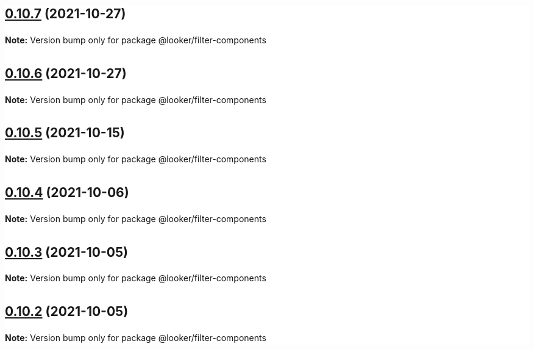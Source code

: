 


## [0.10.7](https://github.com/looker-open-source/components/compare/@looker/filter-components@0.10.6...@looker/filter-components@0.10.7) (2021-10-27)

**Note:** Version bump only for package @looker/filter-components





## [0.10.6](https://github.com/looker-open-source/components/compare/@looker/filter-components@0.10.5...@looker/filter-components@0.10.6) (2021-10-27)

**Note:** Version bump only for package @looker/filter-components





## [0.10.5](https://github.com/looker-open-source/components/compare/@looker/filter-components@0.10.4...@looker/filter-components@0.10.5) (2021-10-15)

**Note:** Version bump only for package @looker/filter-components





## [0.10.4](https://github.com/looker-open-source/components/compare/@looker/filter-components@0.10.3...@looker/filter-components@0.10.4) (2021-10-06)

**Note:** Version bump only for package @looker/filter-components





## [0.10.3](https://github.com/looker-open-source/components/compare/@looker/filter-components@0.10.2...@looker/filter-components@0.10.3) (2021-10-05)

**Note:** Version bump only for package @looker/filter-components





## [0.10.2](https://github.com/looker-open-source/components/compare/@looker/filter-components@0.10.1...@looker/filter-components@0.10.2) (2021-10-05)

**Note:** Version bump only for package @looker/filter-components


